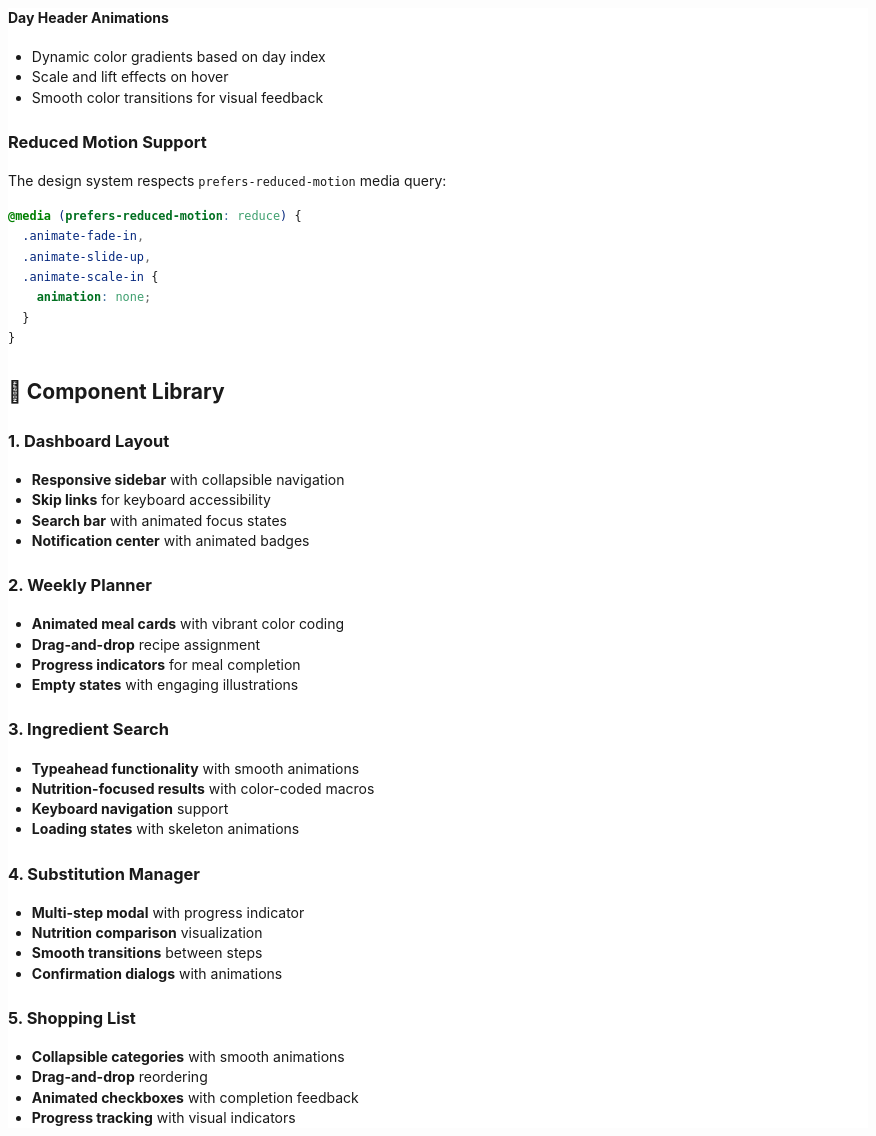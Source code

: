 #### Day Header Animations
- Dynamic color gradients based on day index
- Scale and lift effects on hover
- Smooth color transitions for visual feedback

### Reduced Motion Support
The design system respects `prefers-reduced-motion` media query:
```css
@media (prefers-reduced-motion: reduce) {
  .animate-fade-in,
  .animate-slide-up,
  .animate-scale-in {
    animation: none;
  }
}
```

## 🧩 Component Library

### 1. Dashboard Layout
- **Responsive sidebar** with collapsible navigation
- **Skip links** for keyboard accessibility
- **Search bar** with animated focus states
- **Notification center** with animated badges

### 2. Weekly Planner
- **Animated meal cards** with vibrant color coding
- **Drag-and-drop** recipe assignment
- **Progress indicators** for meal completion
- **Empty states** with engaging illustrations

### 3. Ingredient Search
- **Typeahead functionality** with smooth animations
- **Nutrition-focused results** with color-coded macros
- **Keyboard navigation** support
- **Loading states** with skeleton animations

### 4. Substitution Manager
- **Multi-step modal** with progress indicator
- **Nutrition comparison** visualization
- **Smooth transitions** between steps
- **Confirmation dialogs** with animations

### 5. Shopping List
- **Collapsible categories** with smooth animations
- **Drag-and-drop** reordering
- **Animated checkboxes** with completion feedback
- **Progress tracking** with visual indicators
